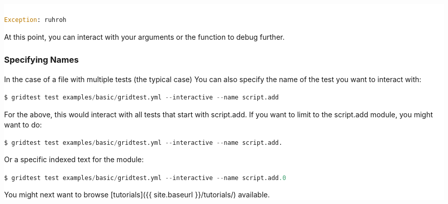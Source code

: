```python

Exception: ruhroh
```

At this point, you can interact with your arguments or the function to debug further.

### Specifying Names

In the case of a file with multiple tests (the typical case) You can also specify the name of the test you want
to interact with:

```python
$ gridtest test examples/basic/gridtest.yml --interactive --name script.add
```

For the above, this would interact with all tests that start with script.add. If you
want to limit to the script.add module, you might want to do:

```python
$ gridtest test examples/basic/gridtest.yml --interactive --name script.add.
```

Or a specific indexed text for the module:

```python
$ gridtest test examples/basic/gridtest.yml --interactive --name script.add.0
```

You might next want to browse [tutorials]({{ site.baseurl }}/tutorials/) available.
